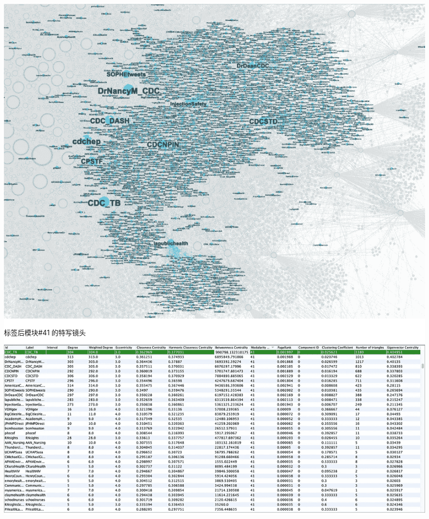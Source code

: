 ![](img/a1893ff7ab4fd878a6c796089694b811.png)

标签后模块#41 的特写镜头

![](img/878a3c997eb08c0c0862769bbd1baef5.png)
